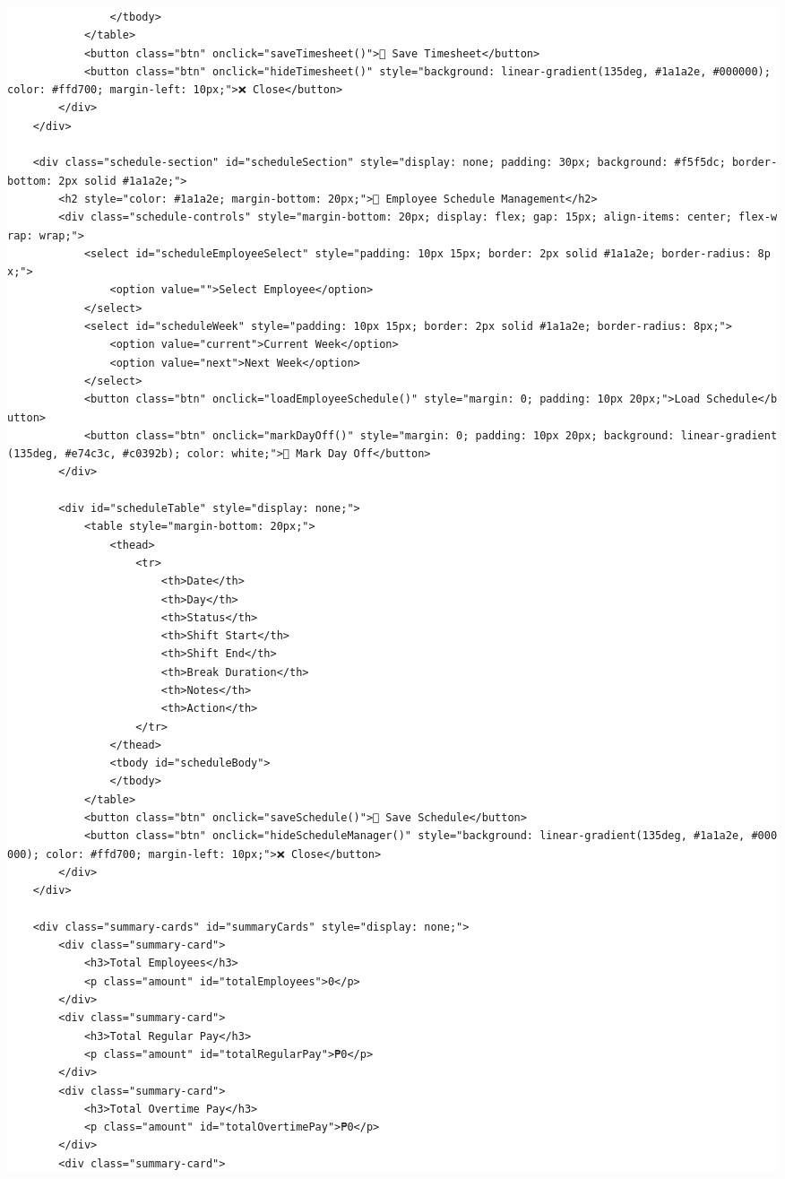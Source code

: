                     </tbody>
                </table>
                <button class="btn" onclick="saveTimesheet()">💾 Save Timesheet</button>
                <button class="btn" onclick="hideTimesheet()" style="background: linear-gradient(135deg, #1a1a2e, #000000); color: #ffd700; margin-left: 10px;">❌ Close</button>
            </div>
        </div>
        
        <div class="schedule-section" id="scheduleSection" style="display: none; padding: 30px; background: #f5f5dc; border-bottom: 2px solid #1a1a2e;">
            <h2 style="color: #1a1a2e; margin-bottom: 20px;">📅 Employee Schedule Management</h2>
            <div class="schedule-controls" style="margin-bottom: 20px; display: flex; gap: 15px; align-items: center; flex-wrap: wrap;">
                <select id="scheduleEmployeeSelect" style="padding: 10px 15px; border: 2px solid #1a1a2e; border-radius: 8px;">
                    <option value="">Select Employee</option>
                </select>
                <select id="scheduleWeek" style="padding: 10px 15px; border: 2px solid #1a1a2e; border-radius: 8px;">
                    <option value="current">Current Week</option>
                    <option value="next">Next Week</option>
                </select>
                <button class="btn" onclick="loadEmployeeSchedule()" style="margin: 0; padding: 10px 20px;">Load Schedule</button>
                <button class="btn" onclick="markDayOff()" style="margin: 0; padding: 10px 20px; background: linear-gradient(135deg, #e74c3c, #c0392b); color: white;">🚫 Mark Day Off</button>
            </div>
            
            <div id="scheduleTable" style="display: none;">
                <table style="margin-bottom: 20px;">
                    <thead>
                        <tr>
                            <th>Date</th>
                            <th>Day</th>
                            <th>Status</th>
                            <th>Shift Start</th>
                            <th>Shift End</th>
                            <th>Break Duration</th>
                            <th>Notes</th>
                            <th>Action</th>
                        </tr>
                    </thead>
                    <tbody id="scheduleBody">
                    </tbody>
                </table>
                <button class="btn" onclick="saveSchedule()">💾 Save Schedule</button>
                <button class="btn" onclick="hideScheduleManager()" style="background: linear-gradient(135deg, #1a1a2e, #000000); color: #ffd700; margin-left: 10px;">❌ Close</button>
            </div>
        </div>
        
        <div class="summary-cards" id="summaryCards" style="display: none;">
            <div class="summary-card">
                <h3>Total Employees</h3>
                <p class="amount" id="totalEmployees">0</p>
            </div>
            <div class="summary-card">
                <h3>Total Regular Pay</h3>
                <p class="amount" id="totalRegularPay">₱0</p>
            </div>
            <div class="summary-card">
                <h3>Total Overtime Pay</h3>
                <p class="amount" id="totalOvertimePay">₱0</p>
            </div>
            <div class="summary-card">